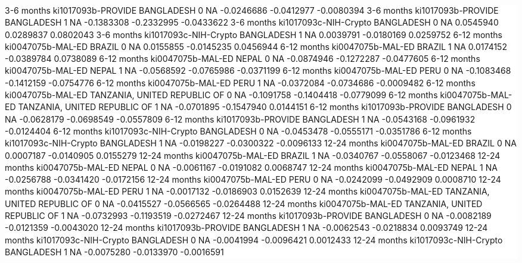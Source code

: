 3-6 months     ki1017093b-PROVIDE      BANGLADESH                     0                    NA                -0.0246686   -0.0412977   -0.0080394
3-6 months     ki1017093b-PROVIDE      BANGLADESH                     1                    NA                -0.1383308   -0.2332995   -0.0433622
3-6 months     ki1017093c-NIH-Crypto   BANGLADESH                     0                    NA                 0.0545940    0.0289837    0.0802043
3-6 months     ki1017093c-NIH-Crypto   BANGLADESH                     1                    NA                 0.0039791   -0.0180169    0.0259752
6-12 months    ki0047075b-MAL-ED       BRAZIL                         0                    NA                 0.0155855   -0.0145235    0.0456944
6-12 months    ki0047075b-MAL-ED       BRAZIL                         1                    NA                 0.0174152   -0.0389784    0.0738089
6-12 months    ki0047075b-MAL-ED       NEPAL                          0                    NA                -0.0874946   -0.1272287   -0.0477605
6-12 months    ki0047075b-MAL-ED       NEPAL                          1                    NA                -0.0568592   -0.0765986   -0.0371199
6-12 months    ki0047075b-MAL-ED       PERU                           0                    NA                -0.1083468   -0.1412159   -0.0754776
6-12 months    ki0047075b-MAL-ED       PERU                           1                    NA                -0.0372084   -0.0734686   -0.0009482
6-12 months    ki0047075b-MAL-ED       TANZANIA, UNITED REPUBLIC OF   0                    NA                -0.1091758   -0.1404418   -0.0779099
6-12 months    ki0047075b-MAL-ED       TANZANIA, UNITED REPUBLIC OF   1                    NA                -0.0701895   -0.1547940    0.0144151
6-12 months    ki1017093b-PROVIDE      BANGLADESH                     0                    NA                -0.0628179   -0.0698549   -0.0557809
6-12 months    ki1017093b-PROVIDE      BANGLADESH                     1                    NA                -0.0543168   -0.0961932   -0.0124404
6-12 months    ki1017093c-NIH-Crypto   BANGLADESH                     0                    NA                -0.0453478   -0.0555171   -0.0351786
6-12 months    ki1017093c-NIH-Crypto   BANGLADESH                     1                    NA                -0.0198227   -0.0300322   -0.0096133
12-24 months   ki0047075b-MAL-ED       BRAZIL                         0                    NA                 0.0007187   -0.0140905    0.0155279
12-24 months   ki0047075b-MAL-ED       BRAZIL                         1                    NA                -0.0340767   -0.0558067   -0.0123468
12-24 months   ki0047075b-MAL-ED       NEPAL                          0                    NA                -0.0061167   -0.0191082    0.0068747
12-24 months   ki0047075b-MAL-ED       NEPAL                          1                    NA                -0.0256788   -0.0341420   -0.0172156
12-24 months   ki0047075b-MAL-ED       PERU                           0                    NA                -0.0242099   -0.0492909    0.0008710
12-24 months   ki0047075b-MAL-ED       PERU                           1                    NA                -0.0017132   -0.0186903    0.0152639
12-24 months   ki0047075b-MAL-ED       TANZANIA, UNITED REPUBLIC OF   0                    NA                -0.0415527   -0.0566565   -0.0264488
12-24 months   ki0047075b-MAL-ED       TANZANIA, UNITED REPUBLIC OF   1                    NA                -0.0732993   -0.1193519   -0.0272467
12-24 months   ki1017093b-PROVIDE      BANGLADESH                     0                    NA                -0.0082189   -0.0121359   -0.0043020
12-24 months   ki1017093b-PROVIDE      BANGLADESH                     1                    NA                -0.0062543   -0.0218834    0.0093749
12-24 months   ki1017093c-NIH-Crypto   BANGLADESH                     0                    NA                -0.0041994   -0.0096421    0.0012433
12-24 months   ki1017093c-NIH-Crypto   BANGLADESH                     1                    NA                -0.0075280   -0.0133970   -0.0016591
